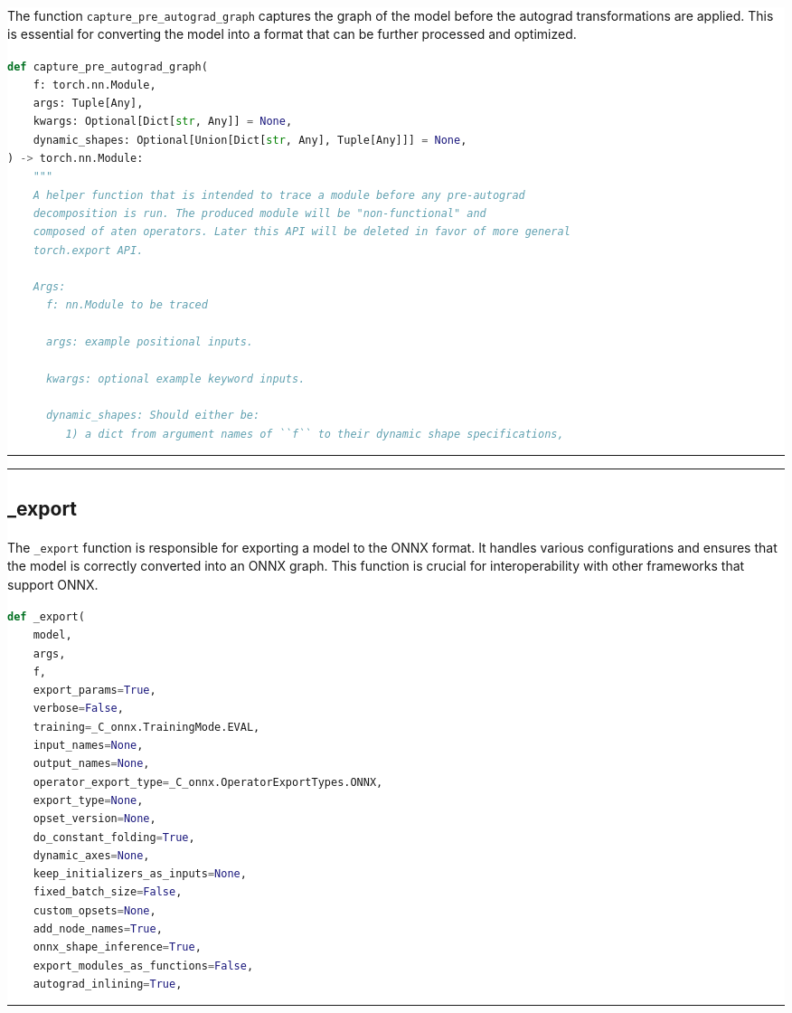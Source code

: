 The function `capture_pre_autograd_graph` captures the graph of the model before the autograd transformations are applied. This is essential for converting the model into a format that can be further processed and optimized.

```python
def capture_pre_autograd_graph(
    f: torch.nn.Module,
    args: Tuple[Any],
    kwargs: Optional[Dict[str, Any]] = None,
    dynamic_shapes: Optional[Union[Dict[str, Any], Tuple[Any]]] = None,
) -> torch.nn.Module:
    """
    A helper function that is intended to trace a module before any pre-autograd
    decomposition is run. The produced module will be "non-functional" and
    composed of aten operators. Later this API will be deleted in favor of more general
    torch.export API.

    Args:
      f: nn.Module to be traced

      args: example positional inputs.

      kwargs: optional example keyword inputs.

      dynamic_shapes: Should either be:
         1) a dict from argument names of ``f`` to their dynamic shape specifications,
```

---

</SwmSnippet>

<SwmSnippet path="/torch/onnx/utils.py" line="1515">

---

## \_export

The `_export` function is responsible for exporting a model to the ONNX format. It handles various configurations and ensures that the model is correctly converted into an ONNX graph. This function is crucial for interoperability with other frameworks that support ONNX.

```python
def _export(
    model,
    args,
    f,
    export_params=True,
    verbose=False,
    training=_C_onnx.TrainingMode.EVAL,
    input_names=None,
    output_names=None,
    operator_export_type=_C_onnx.OperatorExportTypes.ONNX,
    export_type=None,
    opset_version=None,
    do_constant_folding=True,
    dynamic_axes=None,
    keep_initializers_as_inputs=None,
    fixed_batch_size=False,
    custom_opsets=None,
    add_node_names=True,
    onnx_shape_inference=True,
    export_modules_as_functions=False,
    autograd_inlining=True,
```

---